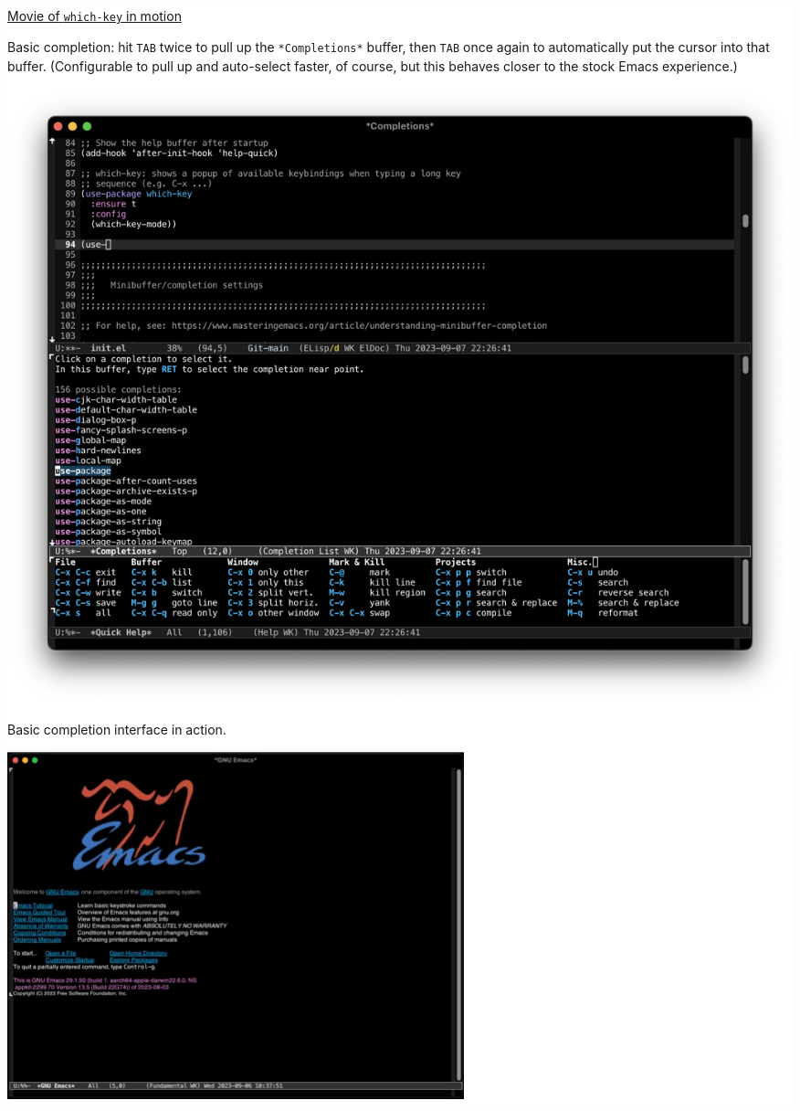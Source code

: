 [Movie of `which-key` in motion](screenshots/which_key.mov)

Basic completion: hit `TAB` twice to pull up the `*Completions*` buffer, then `TAB` once again to automatically put the cursor into that buffer. (Configurable to pull up and auto-select faster, of course, but this behaves closer to the stock Emacs experience.)

![Still from the built-in completion interface, new with Emacs 29.1](screenshots/basic_builtin_completion.png)

Basic completion interface in action.

![GIF of the completion interface in action](screenshots/basic_completion.gif)

